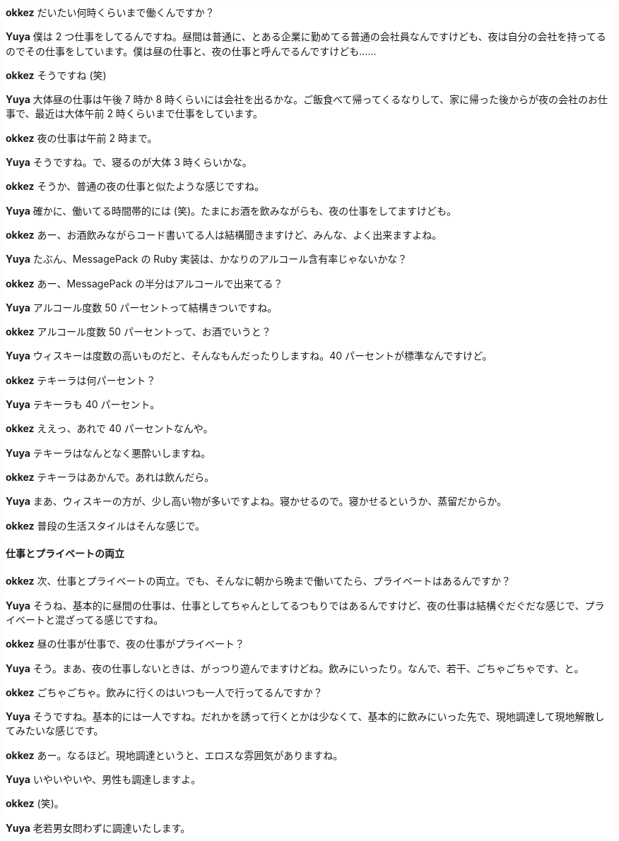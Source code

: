 __okkez__ だいたい何時くらいまで働くんですか？

__Yuya__ 僕は 2 つ仕事をしてるんですね。昼間は普通に、とある企業に勤めてる普通の会社員なんですけども、夜は自分の会社を持ってるのでその仕事をしています。僕は昼の仕事と、夜の仕事と呼んでるんですけども……

__okkez__ そうですね (笑)

__Yuya__ 大体昼の仕事は午後 7 時か 8 時くらいには会社を出るかな。ご飯食べて帰ってくるなりして、家に帰った後からが夜の会社のお仕事で、最近は大体午前 2 時くらいまで仕事をしています。

__okkez__ 夜の仕事は午前 2 時まで。

__Yuya__ そうですね。で、寝るのが大体 3 時くらいかな。

__okkez__ そうか、普通の夜の仕事と似たような感じですね。

__Yuya__ 確かに、働いてる時間帯的には (笑)。たまにお酒を飲みながらも、夜の仕事をしてますけども。

__okkez__ あー、お酒飲みながらコード書いてる人は結構聞きますけど、みんな、よく出来ますよね。

__Yuya__ たぶん、MessagePack の Ruby 実装は、かなりのアルコール含有率じゃないかな？

__okkez__ あー、MessagePack の半分はアルコールで出来てる？

__Yuya__ アルコール度数 50 パーセントって結構きついですね。

__okkez__ アルコール度数 50 パーセントって、お酒でいうと？

__Yuya__ ウィスキーは度数の高いものだと、そんなもんだったりしますね。40 パーセントが標準なんですけど。

__okkez__ テキーラは何パーセント？

__Yuya__ テキーラも 40 パーセント。

__okkez__ ええっ、あれで 40 パーセントなんや。

__Yuya__ テキーラはなんとなく悪酔いしますね。

__okkez__ テキーラはあかんで。あれは飲んだら。

__Yuya__ まあ、ウィスキーの方が、少し高い物が多いですよね。寝かせるので。寝かせるというか、蒸留だからか。

__okkez__ 普段の生活スタイルはそんな感じで。

#### 仕事とプライベートの両立

__okkez__ 次、仕事とプライベートの両立。でも、そんなに朝から晩まで働いてたら、プライベートはあるんですか？

__Yuya__ そうね、基本的に昼間の仕事は、仕事としてちゃんとしてるつもりではあるんですけど、夜の仕事は結構ぐだぐだな感じで、プライベートと混ざってる感じですね。

__okkez__ 昼の仕事が仕事で、夜の仕事がプライベート？

__Yuya__ そう。まあ、夜の仕事しないときは、がっつり遊んでますけどね。飲みにいったり。なんで、若干、ごちゃごちゃです、と。

__okkez__ ごちゃごちゃ。飲みに行くのはいつも一人で行ってるんですか？

__Yuya__ そうですね。基本的には一人ですね。だれかを誘って行くとかは少なくて、基本的に飲みにいった先で、現地調達して現地解散してみたいな感じです。

__okkez__ あー。なるほど。現地調達というと、エロスな雰囲気がありますね。

__Yuya__ いやいやいや、男性も調達しますよ。

__okkez__ (笑)。

__Yuya__ 老若男女問わずに調達いたします。
